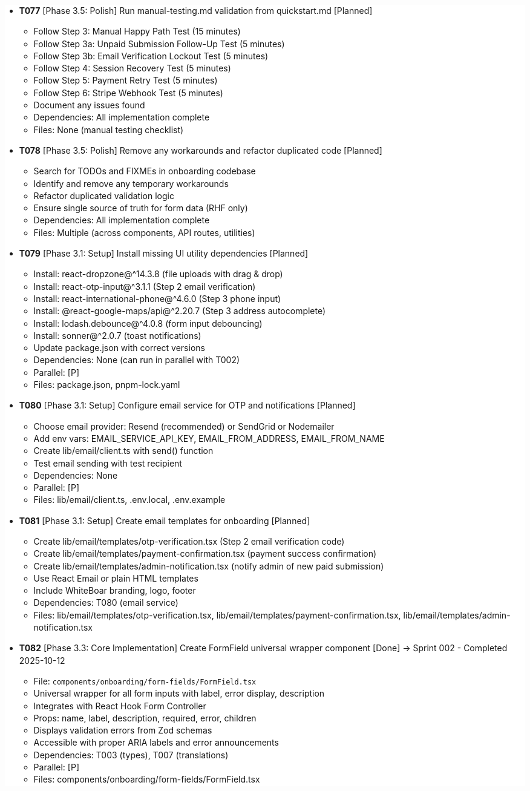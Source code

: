 - **T077** [Phase 3.5: Polish] Run manual-testing.md validation from quickstart.md [Planned]
  - Follow Step 3: Manual Happy Path Test (15 minutes)
  - Follow Step 3a: Unpaid Submission Follow-Up Test (5 minutes)
  - Follow Step 3b: Email Verification Lockout Test (5 minutes)
  - Follow Step 4: Session Recovery Test (5 minutes)
  - Follow Step 5: Payment Retry Test (5 minutes)
  - Follow Step 6: Stripe Webhook Test (5 minutes)
  - Document any issues found
  - Dependencies: All implementation complete
  - Files: None (manual testing checklist)

- **T078** [Phase 3.5: Polish] Remove any workarounds and refactor duplicated code [Planned]
  - Search for TODOs and FIXMEs in onboarding codebase
  - Identify and remove any temporary workarounds
  - Refactor duplicated validation logic
  - Ensure single source of truth for form data (RHF only)
  - Dependencies: All implementation complete
  - Files: Multiple (across components, API routes, utilities)

- **T079** [Phase 3.1: Setup] Install missing UI utility dependencies [Planned]
  - Install: react-dropzone@^14.3.8 (file uploads with drag & drop)
  - Install: react-otp-input@^3.1.1 (Step 2 email verification)
  - Install: react-international-phone@^4.6.0 (Step 3 phone input)
  - Install: @react-google-maps/api@^2.20.7 (Step 3 address autocomplete)
  - Install: lodash.debounce@^4.0.8 (form input debouncing)
  - Install: sonner@^2.0.7 (toast notifications)
  - Update package.json with correct versions
  - Dependencies: None (can run in parallel with T002)
  - Parallel: [P]
  - Files: package.json, pnpm-lock.yaml

- **T080** [Phase 3.1: Setup] Configure email service for OTP and notifications [Planned]
  - Choose email provider: Resend (recommended) or SendGrid or Nodemailer
  - Add env vars: EMAIL_SERVICE_API_KEY, EMAIL_FROM_ADDRESS, EMAIL_FROM_NAME
  - Create lib/email/client.ts with send() function
  - Test email sending with test recipient
  - Dependencies: None
  - Parallel: [P]
  - Files: lib/email/client.ts, .env.local, .env.example

- **T081** [Phase 3.1: Setup] Create email templates for onboarding [Planned]
  - Create lib/email/templates/otp-verification.tsx (Step 2 email verification code)
  - Create lib/email/templates/payment-confirmation.tsx (payment success confirmation)
  - Create lib/email/templates/admin-notification.tsx (notify admin of new paid submission)
  - Use React Email or plain HTML templates
  - Include WhiteBoar branding, logo, footer
  - Dependencies: T080 (email service)
  - Files: lib/email/templates/otp-verification.tsx, lib/email/templates/payment-confirmation.tsx, lib/email/templates/admin-notification.tsx

- **T082** [Phase 3.3: Core Implementation] Create FormField universal wrapper component [Done]
  → Sprint 002 - Completed 2025-10-12
  - File: `components/onboarding/form-fields/FormField.tsx`
  - Universal wrapper for all form inputs with label, error display, description
  - Integrates with React Hook Form Controller
  - Props: name, label, description, required, error, children
  - Displays validation errors from Zod schemas
  - Accessible with proper ARIA labels and error announcements
  - Dependencies: T003 (types), T007 (translations)
  - Parallel: [P]
  - Files: components/onboarding/form-fields/FormField.tsx
